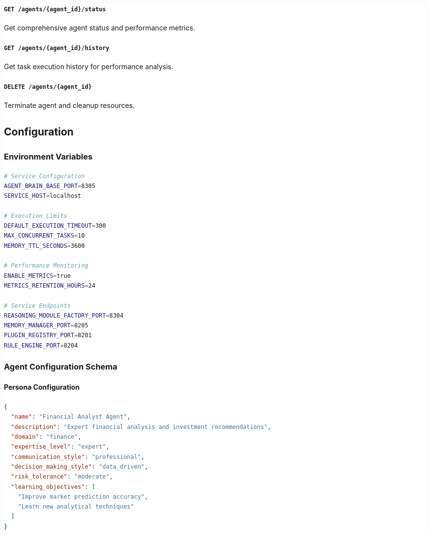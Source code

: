 #### `GET /agents/{agent_id}/status`
Get comprehensive agent status and performance metrics.

#### `GET /agents/{agent_id}/history`
Get task execution history for performance analysis.

#### `DELETE /agents/{agent_id}`
Terminate agent and cleanup resources.

## Configuration

### Environment Variables

```bash
# Service Configuration
AGENT_BRAIN_BASE_PORT=8305
SERVICE_HOST=localhost

# Execution Limits
DEFAULT_EXECUTION_TIMEOUT=300
MAX_CONCURRENT_TASKS=10
MEMORY_TTL_SECONDS=3600

# Performance Monitoring
ENABLE_METRICS=true
METRICS_RETENTION_HOURS=24

# Service Endpoints
REASONING_MODULE_FACTORY_PORT=8304
MEMORY_MANAGER_PORT=8205
PLUGIN_REGISTRY_PORT=8201
RULE_ENGINE_PORT=8204
```

### Agent Configuration Schema

#### Persona Configuration
```json
{
  "name": "Financial Analyst Agent",
  "description": "Expert financial analysis and investment recommendations",
  "domain": "finance",
  "expertise_level": "expert",
  "communication_style": "professional",
  "decision_making_style": "data_driven",
  "risk_tolerance": "moderate",
  "learning_objectives": [
    "Improve market prediction accuracy",
    "Learn new analytical techniques"
  ]
}
```
